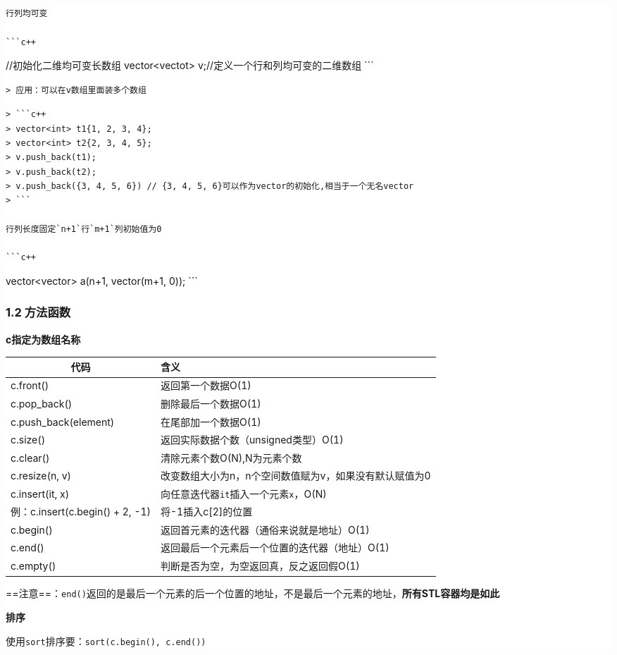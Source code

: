     行列均可变

    ```c++
  //初始化二维均可变长数组
    vector<vectot<int>> v;//定义一个行和列均可变的二维数组
    ```
  
    > 应用：可以在v数组里面装多个数组
  >
    > ```c++
    > vector<int> t1{1, 2, 3, 4};
    > vector<int> t2{2, 3, 4, 5};
    > v.push_back(t1);
    > v.push_back(t2);
    > v.push_back({3, 4, 5, 6}) // {3, 4, 5, 6}可以作为vector的初始化,相当于一个无名vector
    > ```
  
    行列长度固定`n+1`行`m+1`列初始值为0

    ```c++
  vector<vector<int>> a(n+1, vector<int>(m+1, 0));
    ```
  
    

### 1.2 方法函数

**c指定为数组名称**

| 代码                            | 含义                                                   |
| ------------------------------- | :----------------------------------------------------- |
| c.front()                       | 返回第一个数据O(1)                                     |
| c.pop_back()                    | 删除最后一个数据O(1)                                   |
| c.push_back(element)            | 在尾部加一个数据O(1)                                   |
| c.size()                        | 返回实际数据个数（unsigned类型）O(1)                   |
| c.clear()                       | 清除元素个数O(N),N为元素个数                           |
| c.resize(n, v)                  | 改变数组大小为n，n个空间数值赋为v，如果没有默认赋值为0 |
| c.insert(it, x)                 | 向任意迭代器`it`插入一个元素`x`，O(N)                  |
| 例：c.insert(c.begin() + 2, -1) | 将-1插入c[2]的位置                                     |
| c.begin()                       | 返回首元素的迭代器（通俗来说就是地址）O(1)             |
| c.end()                         | 返回最后一个元素后一个位置的迭代器（地址）O(1)         |
| c.empty()                       | 判断是否为空，为空返回真，反之返回假O(1)               |

==注意==：`end()`返回的是最后一个元素的后一个位置的地址，不是最后一个元素的地址，**所有STL容器均是如此**

**排序**

使用`sort`排序要：`sort(c.begin(), c.end())`
